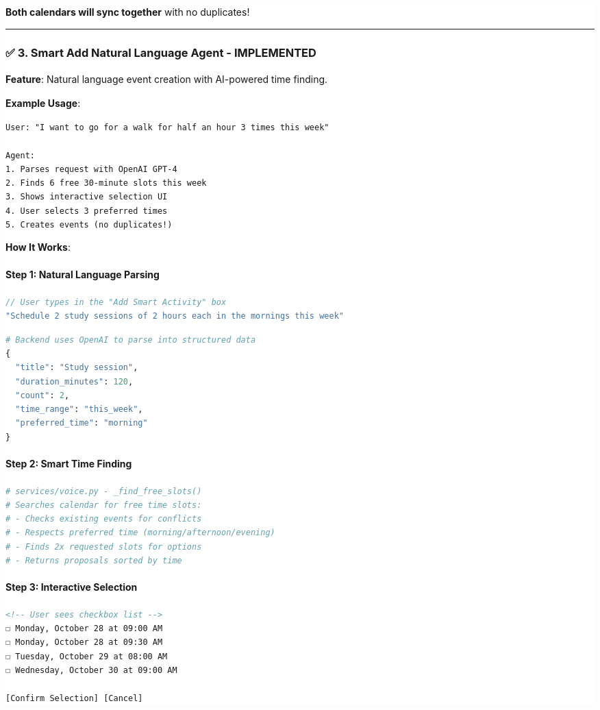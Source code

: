 **Both calendars will sync together** with no duplicates!

---

### ✅ 3. Smart Add Natural Language Agent - IMPLEMENTED

**Feature**: Natural language event creation with AI-powered time finding.

**Example Usage**:
```
User: "I want to go for a walk for half an hour 3 times this week"

Agent:
1. Parses request with OpenAI GPT-4
2. Finds 6 free 30-minute slots this week
3. Shows interactive selection UI
4. User selects 3 preferred times
5. Creates events (no duplicates!)
```

**How It Works**:

#### Step 1: Natural Language Parsing
```javascript
// User types in the "Add Smart Activity" box
"Schedule 2 study sessions of 2 hours each in the mornings this week"
```

```python
# Backend uses OpenAI to parse into structured data
{
  "title": "Study session",
  "duration_minutes": 120,
  "count": 2,
  "time_range": "this_week",
  "preferred_time": "morning"
}
```

#### Step 2: Smart Time Finding
```python
# services/voice.py - _find_free_slots()
# Searches calendar for free time slots:
# - Checks existing events for conflicts
# - Respects preferred time (morning/afternoon/evening)
# - Finds 2x requested slots for options
# - Returns proposals sorted by time
```

#### Step 3: Interactive Selection
```html
<!-- User sees checkbox list -->
☐ Monday, October 28 at 09:00 AM
☐ Monday, October 28 at 09:30 AM
☐ Tuesday, October 29 at 08:00 AM
☐ Wednesday, October 30 at 09:00 AM

[Confirm Selection] [Cancel]
```
